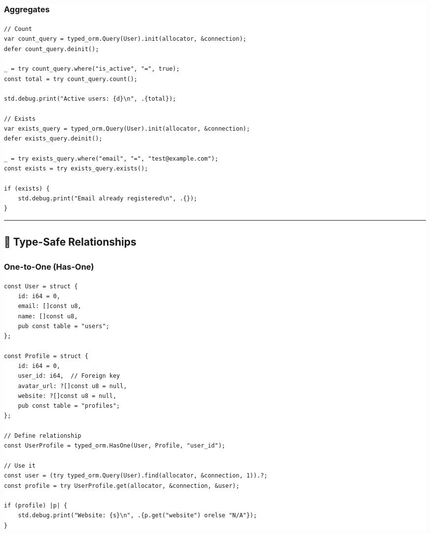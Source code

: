 ### Aggregates

```zig
// Count
var count_query = typed_orm.Query(User).init(allocator, &connection);
defer count_query.deinit();

_ = try count_query.where("is_active", "=", true);
const total = try count_query.count();

std.debug.print("Active users: {d}\n", .{total});

// Exists
var exists_query = typed_orm.Query(User).init(allocator, &connection);
defer exists_query.deinit();

_ = try exists_query.where("email", "=", "test@example.com");
const exists = try exists_query.exists();

if (exists) {
    std.debug.print("Email already registered\n", .{});
}
```

---

## 🔗 Type-Safe Relationships

### One-to-One (Has-One)

```zig
const User = struct {
    id: i64 = 0,
    email: []const u8,
    name: []const u8,
    pub const table = "users";
};

const Profile = struct {
    id: i64 = 0,
    user_id: i64,  // Foreign key
    avatar_url: ?[]const u8 = null,
    website: ?[]const u8 = null,
    pub const table = "profiles";
};

// Define relationship
const UserProfile = typed_orm.HasOne(User, Profile, "user_id");

// Use it
const user = (try typed_orm.Query(User).find(allocator, &connection, 1)).?;
const profile = try UserProfile.get(allocator, &connection, &user);

if (profile) |p| {
    std.debug.print("Website: {s}\n", .{p.get("website") orelse "N/A"});
}
```
